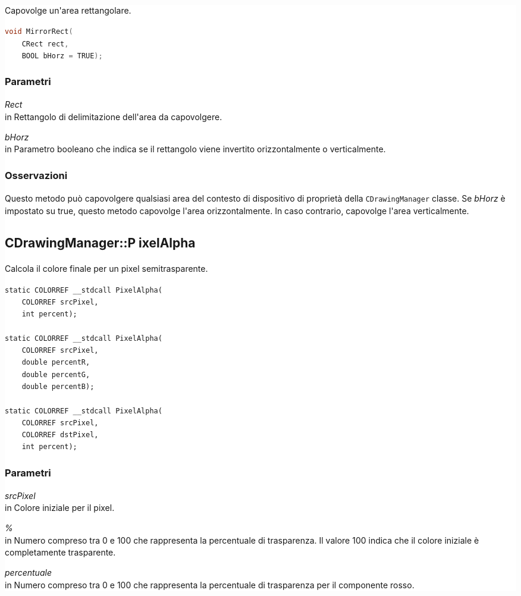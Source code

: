 Capovolge un'area rettangolare.

```cpp
void MirrorRect(
    CRect rect,
    BOOL bHorz = TRUE);
```

### <a name="parameters"></a>Parametri

*Rect*<br/>
in Rettangolo di delimitazione dell'area da capovolgere.

*bHorz*<br/>
in Parametro booleano che indica se il rettangolo viene invertito orizzontalmente o verticalmente.

### <a name="remarks"></a>Osservazioni

Questo metodo può capovolgere qualsiasi area del contesto di dispositivo di proprietà della `CDrawingManager` classe. Se *bHorz* è impostato su true, questo metodo capovolge l'area orizzontalmente. In caso contrario, capovolge l'area verticalmente.

## <a name="cdrawingmanagerpixelalpha"></a><a name="pixelalpha"></a> CDrawingManager::P ixelAlpha

Calcola il colore finale per un pixel semitrasparente.

```
static COLORREF __stdcall PixelAlpha(
    COLORREF srcPixel,
    int percent);

static COLORREF __stdcall PixelAlpha(
    COLORREF srcPixel,
    double percentR,
    double percentG,
    double percentB);

static COLORREF __stdcall PixelAlpha(
    COLORREF srcPixel,
    COLORREF dstPixel,
    int percent);
```

### <a name="parameters"></a>Parametri

*srcPixel*<br/>
in Colore iniziale per il pixel.

*%*<br/>
in Numero compreso tra 0 e 100 che rappresenta la percentuale di trasparenza. Il valore 100 indica che il colore iniziale è completamente trasparente.

*percentuale*<br/>
in Numero compreso tra 0 e 100 che rappresenta la percentuale di trasparenza per il componente rosso.
